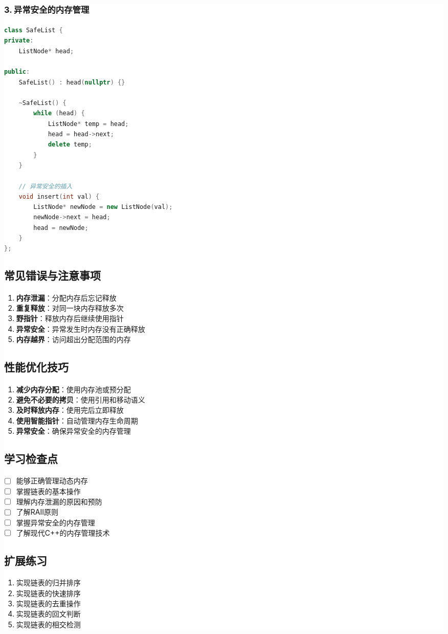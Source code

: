 ### 3. 异常安全的内存管理
```cpp
class SafeList {
private:
    ListNode* head;
    
public:
    SafeList() : head(nullptr) {}
    
    ~SafeList() {
        while (head) {
            ListNode* temp = head;
            head = head->next;
            delete temp;
        }
    }
    
    // 异常安全的插入
    void insert(int val) {
        ListNode* newNode = new ListNode(val);
        newNode->next = head;
        head = newNode;
    }
};
```

## 常见错误与注意事项

1. **内存泄漏**：分配内存后忘记释放
2. **重复释放**：对同一块内存释放多次
3. **野指针**：释放内存后继续使用指针
4. **异常安全**：异常发生时内存没有正确释放
5. **内存越界**：访问超出分配范围的内存

## 性能优化技巧

1. **减少内存分配**：使用内存池或预分配
2. **避免不必要的拷贝**：使用引用和移动语义
3. **及时释放内存**：使用完后立即释放
4. **使用智能指针**：自动管理内存生命周期
5. **异常安全**：确保异常安全的内存管理

## 学习检查点

- [ ] 能够正确管理动态内存
- [ ] 掌握链表的基本操作
- [ ] 理解内存泄漏的原因和预防
- [ ] 了解RAII原则
- [ ] 掌握异常安全的内存管理
- [ ] 了解现代C++的内存管理技术

## 扩展练习

1. 实现链表的归并排序
2. 实现链表的快速排序
3. 实现链表的去重操作
4. 实现链表的回文判断
5. 实现链表的相交检测
